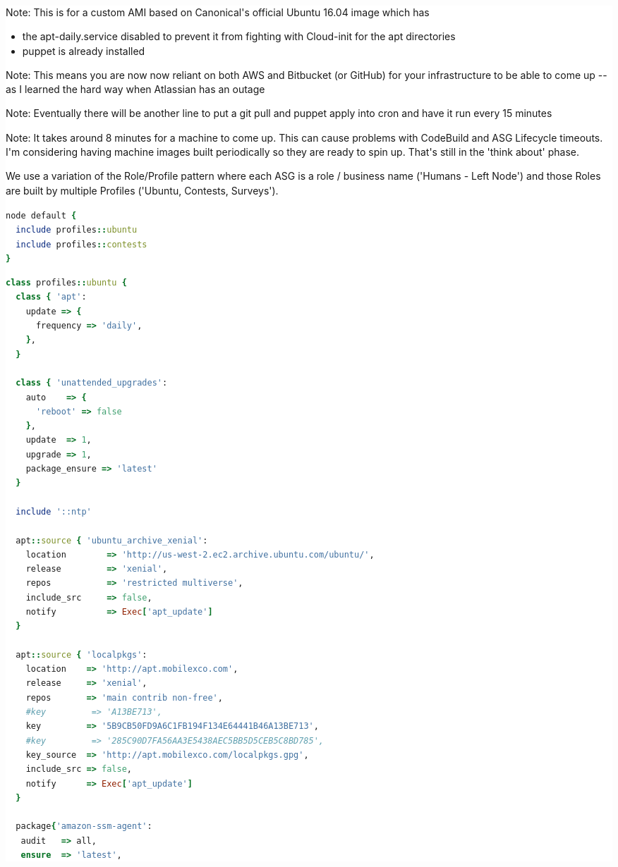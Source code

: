 Note: This is for a custom AMI based on Canonical's official Ubuntu 16.04 image which has
* the apt-daily.service disabled to prevent it from fighting with Cloud-init for the apt directories
* puppet is already installed

Note: This means you are now now reliant on both AWS and Bitbucket (or GitHub) for your infrastructure to be able to come up -- as I learned the hard way when Atlassian has an outage

Note: Eventually there will be another line to put a git pull and puppet apply into cron and have it run every 15 minutes

Note: It takes around 8 minutes for a machine to come up. This can cause problems with CodeBuild and ASG Lifecycle timeouts. I'm considering having machine images built periodically so they are ready to spin up. That's still in the 'think about' phase.

We use a variation of the Role/Profile pattern where each ASG is a role / business name ('Humans - Left Node') and those Roles are built by multiple Profiles ('Ubuntu, Contests, Surveys').

```ruby
node default {
  include profiles::ubuntu
  include profiles::contests
}
```

```ruby
class profiles::ubuntu {
  class { 'apt':
    update => {
      frequency => 'daily',
    },
  }

  class { 'unattended_upgrades':
    auto    => {
      'reboot' => false
    },
    update  => 1,
    upgrade => 1,
    package_ensure => 'latest'
  }

  include '::ntp'

  apt::source { 'ubuntu_archive_xenial':
    location        => 'http://us-west-2.ec2.archive.ubuntu.com/ubuntu/',
    release         => 'xenial',
    repos           => 'restricted multiverse',
    include_src     => false,
    notify          => Exec['apt_update']
  }

  apt::source { 'localpkgs':
    location    => 'http://apt.mobilexco.com',
    release     => 'xenial',
    repos       => 'main contrib non-free',
    #key         => 'A13BE713',
    key         => '5B9CB50FD9A6C1FB194F134E64441B46A13BE713',
    #key         => '285C90D7FA56AA3E5438AEC5BB5D5CEB5C8BD785',
    key_source  => 'http://apt.mobilexco.com/localpkgs.gpg',
    include_src => false,
    notify      => Exec['apt_update']
  }

  package{'amazon-ssm-agent':
   audit   => all,
   ensure  => 'latest',
```